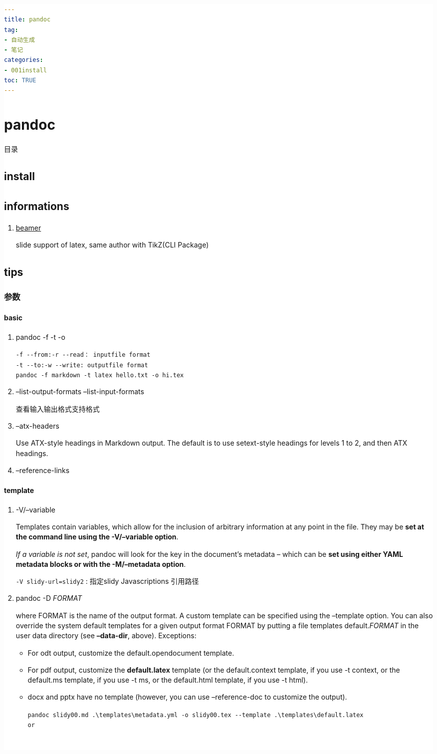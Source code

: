 ```yaml
---
title: pandoc
tag: 
- 自动生成
- 笔记
categories:
- 001install
toc: TRUE
---
```

<h1 id="pandoc">pandoc</h1>
<div class="contents">
<p>目录</p>
</div>
<div class="section-numbering">

</div>
<h2 id="install">install</h2>
<h2 id="informations">informations</h2>
<ol type="1">
<li><p><a href="https://ctan.org/pkg/beamer">beamer</a></p>
<p>slide support of latex, same author with TikZ(CLI Package)</p></li>
</ol>
<h2 id="tips">tips</h2>
<h3 id="参数">参数</h3>
<h4 id="basic">basic</h4>
<ol type="1">
<li><p>pandoc -f -t -o</p>
<pre><code>-f --from:-r --read： inputfile format
-t --to:-w --write: outputfile format
pandoc -f markdown -t latex hello.txt -o hi.tex</code></pre></li>
<li><p>–list-output-formats –list-input-formats</p>
<p>查看输入输出格式支持格式</p></li>
<li><p>–atx-headers</p>
<p>Use ATX-style headings in Markdown output. The default is to use setext-style headings for levels 1 to 2, and then ATX headings.</p></li>
<li><p>–reference-links</p></li>
</ol>
<h4 id="template">template</h4>
<ol type="1">
<li><p>-V/–variable</p>
<p>Templates contain variables, which allow for the inclusion of arbitrary information at any point in the file. They may be <strong>set at the command line using the -V/–variable option</strong>.</p>
<p><em>If a variable is not set</em>, pandoc will look for the key in the document’s metadata – which can be <strong>set using either YAML metadata blocks or with the -M/–metadata option</strong>.</p>
<p><code>-V slidy-url=slidy2</code> : 指定slidy Javascriptions 引用路径</p></li>
<li><p>pandoc -D <em>FORMAT</em></p>
<p>where FORMAT is the name of the output format. A custom template can be specified using the –template option. You can also override the system default templates for a given output format FORMAT by putting a file templates default.<em>FORMAT</em> in the user data directory (see <strong>–data-dir</strong>, above). Exceptions:</p>
<ul>
<li><p>For odt output, customize the default.opendocument template.</p></li>
<li><p>For pdf output, customize the <strong>default.latex</strong> template (or the default.context template, if you use -t context, or the default.ms template, if you use -t ms, or the default.html template, if you use -t html).</p></li>
<li><p>docx and pptx have no template (however, you can use –reference-doc to customize the output).</p>
<pre><code>pandoc slidy00.md .\templates\metadata.yml -o slidy00.tex --template .\templates\default.latex
or